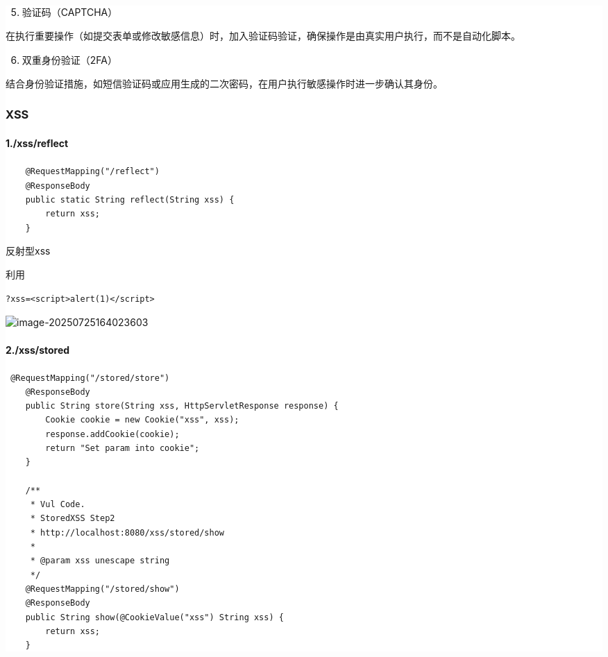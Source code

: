 5. 验证码（CAPTCHA）

在执行重要操作（如提交表单或修改敏感信息）时，加入验证码验证，确保操作是由真实用户执行，而不是自动化脚本。

6. 双重身份验证（2FA）

结合身份验证措施，如短信验证码或应用生成的二次密码，在用户执行敏感操作时进一步确认其身份。



### XSS

#### 1./xss/reflect

```
    @RequestMapping("/reflect")
    @ResponseBody
    public static String reflect(String xss) {
        return xss;
    }
```

反射型xss

利用

```
?xss=<script>alert(1)</script>
```

![image-20250725164023603](https://insey.oss-cn-shenzhen.aliyuncs.com/kin/202507251640728.png)

#### 2./xss/stored

```
 @RequestMapping("/stored/store")
    @ResponseBody
    public String store(String xss, HttpServletResponse response) {
        Cookie cookie = new Cookie("xss", xss);
        response.addCookie(cookie);
        return "Set param into cookie";
    }

    /**
     * Vul Code.
     * StoredXSS Step2
     * http://localhost:8080/xss/stored/show
     *
     * @param xss unescape string
     */
    @RequestMapping("/stored/show")
    @ResponseBody
    public String show(@CookieValue("xss") String xss) {
        return xss;
    }

```
